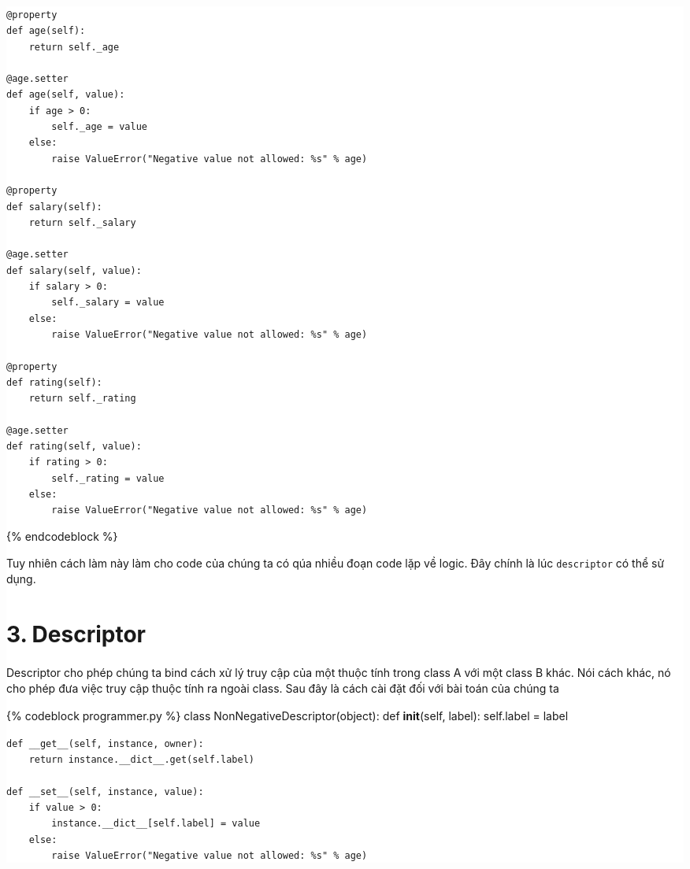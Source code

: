     @property
    def age(self):
        return self._age

    @age.setter
    def age(self, value):
        if age > 0:
            self._age = value
        else:
            raise ValueError("Negative value not allowed: %s" % age)

    @property
    def salary(self):
        return self._salary

    @age.setter
    def salary(self, value):
        if salary > 0:
            self._salary = value
        else:
            raise ValueError("Negative value not allowed: %s" % age)

    @property
    def rating(self):
        return self._rating

    @age.setter
    def rating(self, value):
        if rating > 0:
            self._rating = value
        else:
            raise ValueError("Negative value not allowed: %s" % age)
{% endcodeblock %}

Tuy nhiên cách làm này làm cho code của chúng ta có qúa nhiều đoạn code lặp về logic. Đây chính là lúc `descriptor` có thể sử dụng.

# 3. Descriptor

Descriptor cho phép chúng ta bind cách xử lý truy cập của một thuộc tính trong class A với một class B khác. Nói cách khác, nó cho phép đưa việc truy cập thuộc tính ra ngoài class. Sau đây là cách cài đặt đối với bài toán của chúng ta


{% codeblock programmer.py %}
class NonNegativeDescriptor(object):
    def __init__(self, label):
        self.label = label

    def __get__(self, instance, owner):
        return instance.__dict__.get(self.label)

    def __set__(self, instance, value):
        if value > 0:
            instance.__dict__[self.label] = value
        else:
            raise ValueError("Negative value not allowed: %s" % age)

